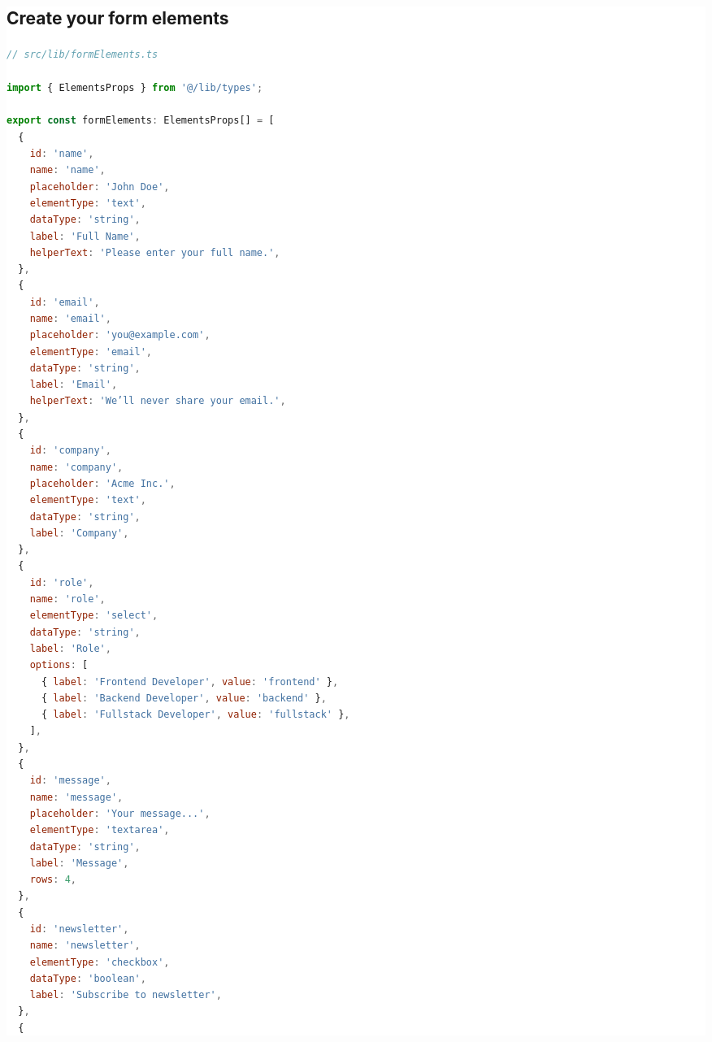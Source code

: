## Create your form elements

```js
// src/lib/formElements.ts

import { ElementsProps } from '@/lib/types';

export const formElements: ElementsProps[] = [
  {
    id: 'name',
    name: 'name',
    placeholder: 'John Doe',
    elementType: 'text',
    dataType: 'string',
    label: 'Full Name',
    helperText: 'Please enter your full name.',
  },
  {
    id: 'email',
    name: 'email',
    placeholder: 'you@example.com',
    elementType: 'email',
    dataType: 'string',
    label: 'Email',
    helperText: 'We’ll never share your email.',
  },
  {
    id: 'company',
    name: 'company',
    placeholder: 'Acme Inc.',
    elementType: 'text',
    dataType: 'string',
    label: 'Company',
  },
  {
    id: 'role',
    name: 'role',
    elementType: 'select',
    dataType: 'string',
    label: 'Role',
    options: [
      { label: 'Frontend Developer', value: 'frontend' },
      { label: 'Backend Developer', value: 'backend' },
      { label: 'Fullstack Developer', value: 'fullstack' },
    ],
  },
  {
    id: 'message',
    name: 'message',
    placeholder: 'Your message...',
    elementType: 'textarea',
    dataType: 'string',
    label: 'Message',
    rows: 4,
  },
  {
    id: 'newsletter',
    name: 'newsletter',
    elementType: 'checkbox',
    dataType: 'boolean',
    label: 'Subscribe to newsletter',
  },
  {
```